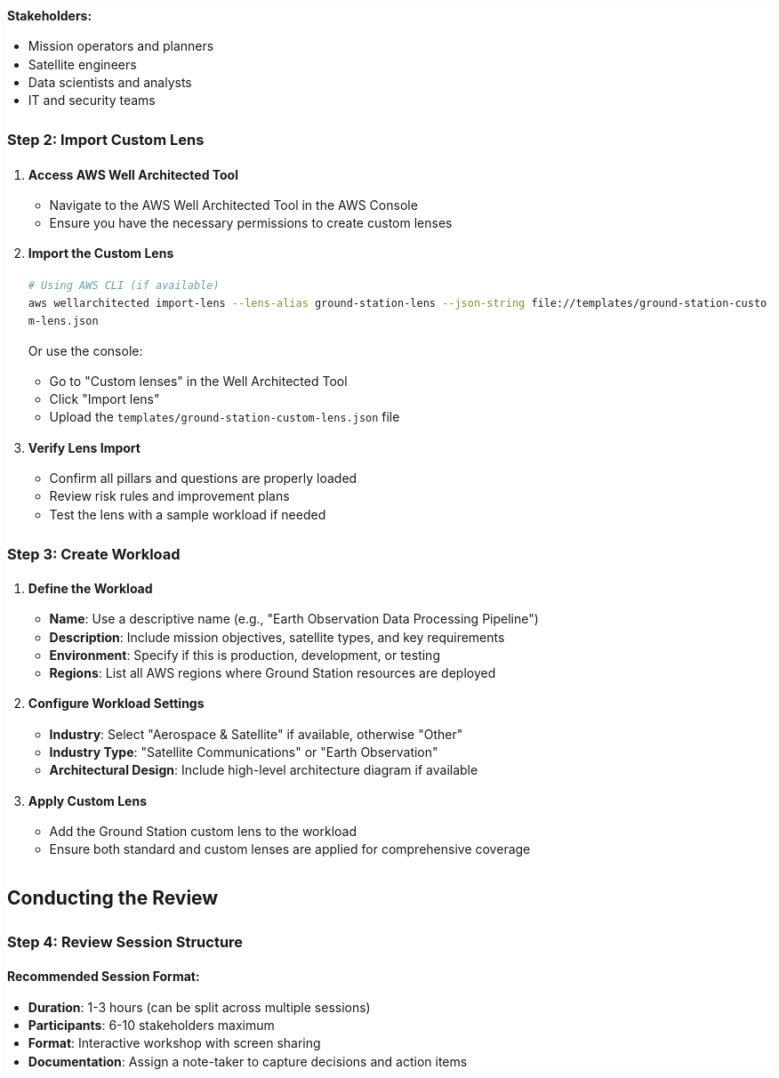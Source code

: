 **Stakeholders:**
- Mission operators and planners
- Satellite engineers
- Data scientists and analysts
- IT and security teams

### Step 2: Import Custom Lens

1. **Access AWS Well Architected Tool**
   - Navigate to the AWS Well Architected Tool in the AWS Console
   - Ensure you have the necessary permissions to create custom lenses

2. **Import the Custom Lens**
   ```bash
   # Using AWS CLI (if available)
   aws wellarchitected import-lens --lens-alias ground-station-lens --json-string file://templates/ground-station-custom-lens.json
   ```
   
   Or use the console:
   - Go to "Custom lenses" in the Well Architected Tool
   - Click "Import lens"
   - Upload the `templates/ground-station-custom-lens.json` file

3. **Verify Lens Import**
   - Confirm all pillars and questions are properly loaded
   - Review risk rules and improvement plans
   - Test the lens with a sample workload if needed

### Step 3: Create Workload

1. **Define the Workload**
   - **Name**: Use a descriptive name (e.g., "Earth Observation Data Processing Pipeline")
   - **Description**: Include mission objectives, satellite types, and key requirements
   - **Environment**: Specify if this is production, development, or testing
   - **Regions**: List all AWS regions where Ground Station resources are deployed

2. **Configure Workload Settings**
   - **Industry**: Select "Aerospace & Satellite" if available, otherwise "Other"
   - **Industry Type**: "Satellite Communications" or "Earth Observation"
   - **Architectural Design**: Include high-level architecture diagram if available

3. **Apply Custom Lens**
   - Add the Ground Station custom lens to the workload
   - Ensure both standard and custom lenses are applied for comprehensive coverage

## Conducting the Review

### Step 4: Review Session Structure

**Recommended Session Format:**
- **Duration**: 1-3 hours (can be split across multiple sessions)
- **Participants**: 6-10 stakeholders maximum
- **Format**: Interactive workshop with screen sharing
- **Documentation**: Assign a note-taker to capture decisions and action items
